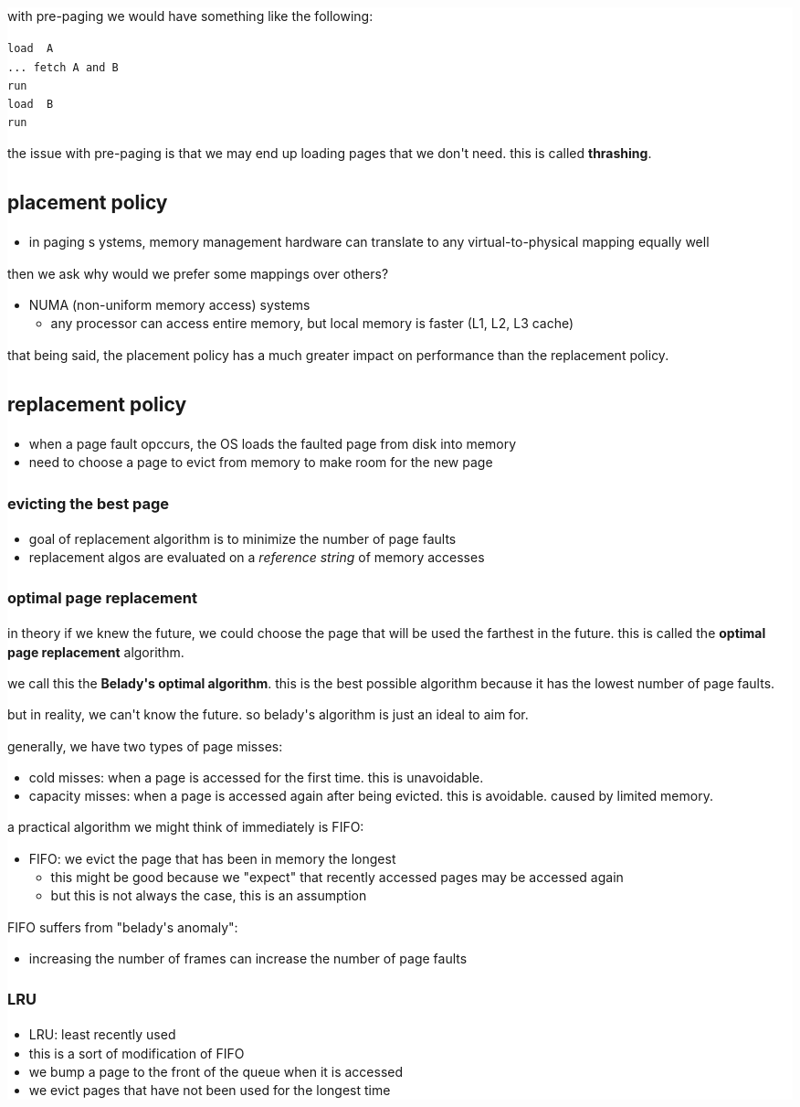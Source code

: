 with pre-paging we would have something like the following:
```
load  A
... fetch A and B
run
load  B
run
```

the issue with pre-paging is that we may end up loading pages that we don't need. this is called **thrashing**.

## placement policy
- in paging s ystems, memory management hardware can translate to any virtual-to-physical mapping equally well

then we ask why would we prefer some mappings over others?
- NUMA (non-uniform memory access) systems
  - any processor can access entire memory, but local memory is faster (L1, L2, L3 cache)

that being said, the placement policy has a much greater impact on performance than the replacement policy.

## replacement policy
- when a page fault opccurs, the OS loads the faulted page from disk into memory
- need to choose a page to evict from memory to make room for the new page

### evicting the best page
- goal  of replacement algorithm is to minimize the number of page faults
- replacement algos are evaluated on a *reference string* of memory accesses 

### optimal page replacement
in theory if we knew the future, we could choose the page that will be used the farthest in the future. this is called the **optimal page replacement** algorithm. 

we call this the **Belady's optimal algorithm**. this is the best possible algorithm because it has the lowest number of page faults.

but in reality, we can't know the future. so belady's algorithm is just an ideal to aim for.

generally, we have two types of page misses:
- cold misses: when a page is accessed for the first time. this is unavoidable.
- capacity misses: when a page is accessed again after being evicted. this is avoidable. caused by limited memory.

a practical algorithm we might think of immediately is FIFO:
- FIFO: we evict the page that has been in memory the longest
  - this might be good because we "expect" that recently accessed pages may be accessed again
  - but this is not always the case, this is an assumption

FIFO suffers from "belady's anomaly":
- increasing the number of frames can increase the number of page faults

### LRU
- LRU: least recently used
- this is a sort of modification of FIFO
- we bump a page to the front of the queue when it is accessed
- we evict pages that have not been used for the longest time 
